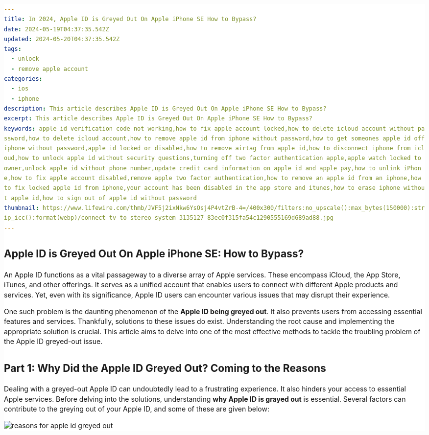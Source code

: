 ```yaml
---
title: In 2024, Apple ID is Greyed Out On Apple iPhone SE How to Bypass?
date: 2024-05-19T04:37:35.542Z
updated: 2024-05-20T04:37:35.542Z
tags: 
  - unlock
  - remove apple account
categories:
  - ios
  - iphone
description: This article describes Apple ID is Greyed Out On Apple iPhone SE How to Bypass?
excerpt: This article describes Apple ID is Greyed Out On Apple iPhone SE How to Bypass?
keywords: apple id verification code not working,how to fix apple account locked,how to delete icloud account without password,how to delete icloud account,how to remove apple id from iphone without password,how to get someones apple id off iphone without password,apple id locked or disabled,how to remove airtag from apple id,how to disconnect iphone from icloud,how to unlock apple id without security questions,turning off two factor authentication apple,apple watch locked to owner,unlock apple id without phone number,update credit card information on apple id and apple pay,how to unlink iPhone,how to fix apple account disabled,remove apple two factor authentication,how to remove an apple id from an iphone,how to fix locked apple id from iphone,your account has been disabled in the app store and itunes,how to erase iphone without apple id,how to sign out of apple id without password
thumbnail: https://www.lifewire.com/thmb/JVF5j2ixNkw6YsOsj4P4vtZrB-4=/400x300/filters:no_upscale():max_bytes(150000):strip_icc():format(webp)/connect-tv-to-stereo-system-3135127-83ec0f315fa54c1290555169d689ad88.jpg
---
```


## Apple ID is Greyed Out On Apple iPhone SE: How to Bypass?

An Apple ID functions as a vital passageway to a diverse array of Apple services. These encompass iCloud, the App Store, iTunes, and other offerings. It serves as a unified account that enables users to connect with different Apple products and services. Yet, even with its significance, Apple ID users can encounter various issues that may disrupt their experience.

One such problem is the daunting phenomenon of the **Apple ID being greyed out**. It also prevents users from accessing essential features and services. Thankfully, solutions to these issues do exist. Understanding the root cause and implementing the appropriate solution is crucial. This article aims to delve into one of the most effective methods to tackle the troubling problem of the Apple ID greyed-out issue.

## Part 1: Why Did the Apple ID Greyed Out? Coming to the Reasons

Dealing with a greyed-out Apple ID can undoubtedly lead to a frustrating experience. It also hinders your access to essential Apple services. Before delving into the solutions, understanding **why Apple ID is grayed out** is essential. Several factors can contribute to the greying out of your Apple ID, and some of these are given below:

![reasons for apple id greyed out](https://images.wondershare.com/drfone/article/2023/11/apple-id-greyed-out-1.jpg)
